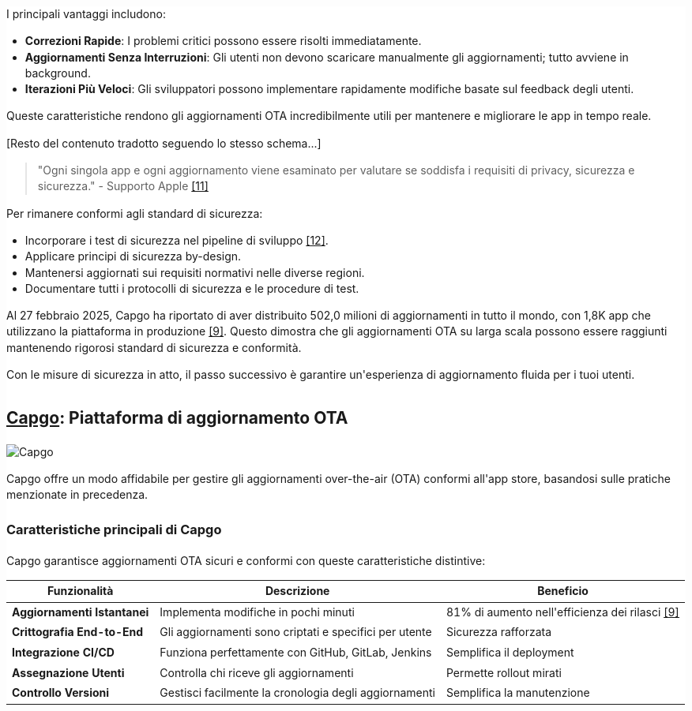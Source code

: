 I principali vantaggi includono:

-   **Correzioni Rapide**: I problemi critici possono essere risolti immediatamente.
-   **Aggiornamenti Senza Interruzioni**: Gli utenti non devono scaricare manualmente gli aggiornamenti; tutto avviene in background.
-   **Iterazioni Più Veloci**: Gli sviluppatori possono implementare rapidamente modifiche basate sul feedback degli utenti.

Queste caratteristiche rendono gli aggiornamenti OTA incredibilmente utili per mantenere e migliorare le app in tempo reale.

[Resto del contenuto tradotto seguendo lo stesso schema...]

> "Ogni singola app e ogni aggiornamento viene esaminato per valutare se soddisfa i requisiti di privacy, sicurezza e sicurezza." - Supporto Apple [\[11\]](https://support.apple.com/guide/security/about-app-store-security-secb8f887a15/web)

Per rimanere conformi agli standard di sicurezza:

-   Incorporare i test di sicurezza nel pipeline di sviluppo [\[12\]](https://www.nowsecure.com/blog/2024/08/28/navigating-mobile-app-security-privacy-regulations-how-nowsecure-can-help-ensure-compliance/).
-   Applicare principi di sicurezza by-design.
-   Mantenersi aggiornati sui requisiti normativi nelle diverse regioni.
-   Documentare tutti i protocolli di sicurezza e le procedure di test.

Al 27 febbraio 2025, Capgo ha riportato di aver distribuito 502,0 milioni di aggiornamenti in tutto il mondo, con 1,8K app che utilizzano la piattaforma in produzione [\[9\]](https://capgo.app/). Questo dimostra che gli aggiornamenti OTA su larga scala possono essere raggiunti mantenendo rigorosi standard di sicurezza e conformità.

Con le misure di sicurezza in atto, il passo successivo è garantire un'esperienza di aggiornamento fluida per i tuoi utenti.

## [Capgo](https://capgo.app/): Piattaforma di aggiornamento OTA

![Capgo](https://mars-images.imgix.net/seobot/screenshots/capgo.app-26aea05b7e2e737b790a9becb40f7bc5-2025-02-28.jpg?auto=compress)

Capgo offre un modo affidabile per gestire gli aggiornamenti over-the-air (OTA) conformi all'app store, basandosi sulle pratiche menzionate in precedenza.

### Caratteristiche principali di Capgo

Capgo garantisce aggiornamenti OTA sicuri e conformi con queste caratteristiche distintive:

| **Funzionalità** | **Descrizione** | **Beneficio** |
| --- | --- | --- |
| **Aggiornamenti Istantanei** | Implementa modifiche in pochi minuti | 81% di aumento nell'efficienza dei rilasci [\[9\]](https://capgo.app/) |
| **Crittografia End-to-End** | Gli aggiornamenti sono criptati e specifici per utente | Sicurezza rafforzata |
| **Integrazione CI/CD** | Funziona perfettamente con GitHub, GitLab, Jenkins | Semplifica il deployment |
| **Assegnazione Utenti** | Controlla chi riceve gli aggiornamenti | Permette rollout mirati |
| **Controllo Versioni** | Gestisci facilmente la cronologia degli aggiornamenti | Semplifica la manutenzione |
